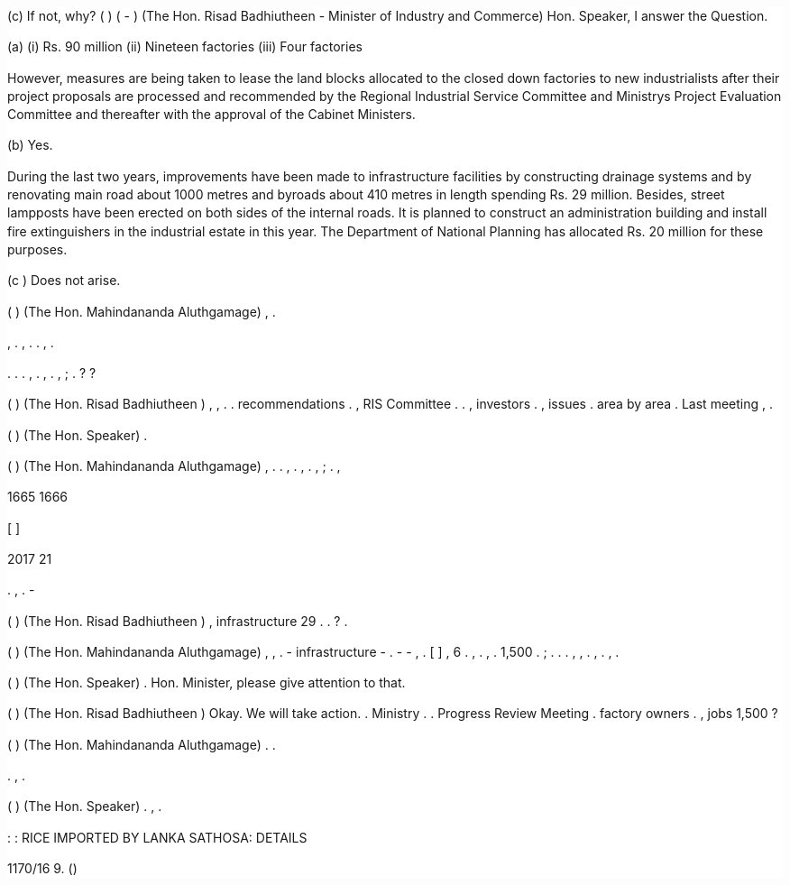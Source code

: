 (c) If not, why? ( ) ( - ) (The Hon. Risad Badhiutheen - Minister of Industry and Commerce) Hon. Speaker, I answer the Question.

(a) (i) Rs. 90 million (ii) Nineteen factories (iii) Four factories

However, measures are being taken to lease the land blocks allocated to the closed down factories to new industrialists after their project proposals are processed and recommended by the Regional Industrial Service Committee and Ministrys Project Evaluation Committee and thereafter with the approval of the Cabinet Ministers.

(b) Yes.

During the last two years, improvements have been made to infrastructure facilities by constructing drainage systems and by renovating main road about 1000 metres and byroads about 410 metres in length spending Rs. 29 million. Besides, street lampposts have been erected on both sides of the internal roads. It is planned to construct an administration building and install fire extinguishers in the industrial estate in this year. The Department of National Planning has allocated Rs. 20 million for these purposes.

(c ) Does not arise.

( ) (The Hon. Mahindananda Aluthgamage) , .

, . , . . , .

. . . , . , . , ; . ? ?

( ) (The Hon. Risad Badhiutheen ) , , . . recommendations . , RIS Committee . . , investors . , issues . area by area . Last meeting , .

( ) (The Hon. Speaker) .

( ) (The Hon. Mahindananda Aluthgamage) , . . , . , . , ; . ,

1665 1666

[ ]

2017 21

. , . -

( ) (The Hon. Risad Badhiutheen ) , infrastructure 29 . . ? .

( ) (The Hon. Mahindananda Aluthgamage) , , . - infrastructure - . - - , . [ ] , 6 . , . , . 1,500 . ; . . . , , . , . , .

( ) (The Hon. Speaker) . Hon. Minister, please give attention to that.

( ) (The Hon. Risad Badhiutheen ) Okay. We will take action. . Ministry . . Progress Review Meeting . factory owners . , jobs 1,500 ?

( ) (The Hon. Mahindananda Aluthgamage) . .

. , .

( ) (The Hon. Speaker) . , .

: : RICE IMPORTED BY LANKA SATHOSA: DETAILS

1170/16 9. ()
